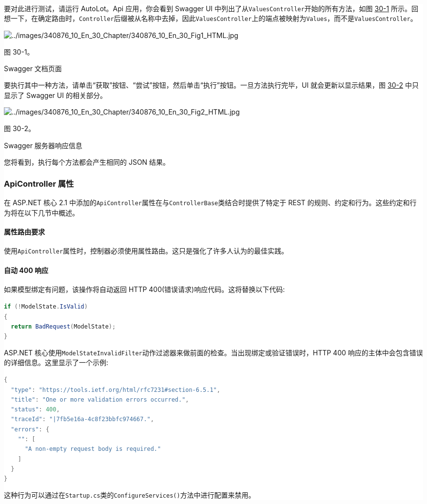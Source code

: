 要对此进行测试，请运行 AutoLot。Api 应用，你会看到 Swagger UI 中列出了从`ValuesController`开始的所有方法，如图 [30-1](#Fig1) 所示。回想一下，在确定路由时，`Controller`后缀被从名称中去掉，因此`ValuesController`上的端点被映射为`Values`，而不是`ValuesController`。

![../images/340876_10_En_30_Chapter/340876_10_En_30_Fig1_HTML.jpg](../images/340876_10_En_30_Chapter/340876_10_En_30_Fig1_HTML.jpg)

图 30-1。

Swagger 文档页面

要执行其中一种方法，请单击“获取”按钮、“尝试”按钮，然后单击“执行”按钮。一旦方法执行完毕，UI 就会更新以显示结果，图 [30-2](#Fig2) 中只显示了 Swagger UI 的相关部分。

![../images/340876_10_En_30_Chapter/340876_10_En_30_Fig2_HTML.jpg](../images/340876_10_En_30_Chapter/340876_10_En_30_Fig2_HTML.jpg)

图 30-2。

Swagger 服务器响应信息

您将看到，执行每个方法都会产生相同的 JSON 结果。

### ApiController 属性

在 ASP.NET 核心 2.1 中添加的`ApiController`属性在与`ControllerBase`类结合时提供了特定于 REST 的规则、约定和行为。这些约定和行为将在以下几节中概述。

#### 属性路由要求

使用`ApiController`属性时，控制器必须使用属性路由。这只是强化了许多人认为的最佳实践。

#### 自动 400 响应

如果模型绑定有问题，该操作将自动返回 HTTP 400(错误请求)响应代码。这将替换以下代码:

```cs
if (!ModelState.IsValid)
{
  return BadRequest(ModelState);
}

```

ASP.NET 核心使用`ModelStateInvalidFilter`动作过滤器来做前面的检查。当出现绑定或验证错误时，HTTP 400 响应的主体中会包含错误的详细信息。这里显示了一个示例:

```cs
{
  "type": "https://tools.ietf.org/html/rfc7231#section-6.5.1",
  "title": "One or more validation errors occurred.",
  "status": 400,
  "traceId": "|7fb5e16a-4c8f23bbfc974667.",
  "errors": {
    "": [
      "A non-empty request body is required."
    ]
  }
}

```

这种行为可以通过在`Startup.cs`类的`ConfigureServices()`方法中进行配置来禁用。
